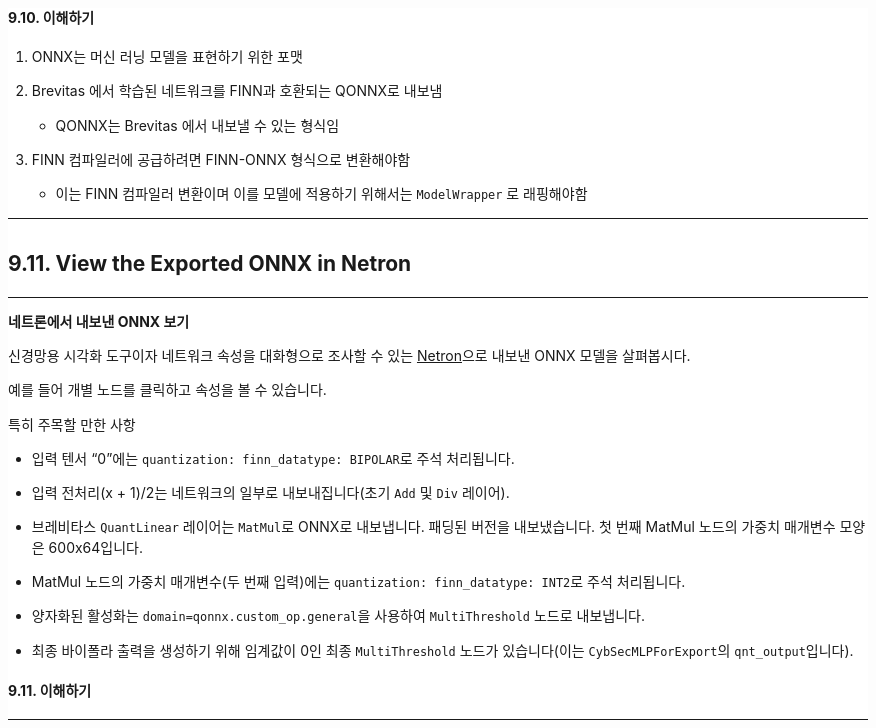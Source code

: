 #### 9.10. 이해하기
1. ONNX는 머신 러닝 모델을 표현하기 위한 포맷

2. Brevitas 에서 학습된 네트워크를 FINN과 호환되는 QONNX로 내보냄
    - QONNX는 Brevitas 에서 내보낼 수 있는 형식임

3. FINN 컴파일러에 공급하려면 FINN-ONNX 형식으로 변환해야함
    - 이는 FINN 컴파일러 변환이며 이를 모델에 적용하기 위해서는 `ModelWrapper` 로 래핑해야함

---
## 9.11. View the Exported ONNX in Netron
---
**네트론에서 내보낸 ONNX 보기**

신경망용 시각화 도구이자 네트워크 속성을 대화형으로 조사할 수 있는 [Netron](https://github.com/lutzroeder/netron)으로 내보낸 ONNX 모델을 살펴봅시다.

예를 들어 개별 노드를 클릭하고 속성을 볼 수 있습니다.

특히 주목할 만한 사항
* 입력 텐서 “0”에는 `quantization: finn_datatype: BIPOLAR`로 주석 처리됩니다.

* 입력 전처리(x + 1)/2는 네트워크의 일부로 내보내집니다(초기 `Add` 및 `Div` 레이어).

* 브레비타스 `QuantLinear` 레이어는 `MatMul`로 ONNX로 내보냅니다. 패딩된 버전을 내보냈습니다. 첫 번째 MatMul 노드의 가중치 매개변수 모양은 600x64입니다.

* MatMul 노드의 가중치 매개변수(두 번째 입력)에는 `quantization: finn_datatype: INT2`로 주석 처리됩니다.

* 양자화된 활성화는 `domain=qonnx.custom_op.general`을 사용하여 `MultiThreshold` 노드로 내보냅니다.

* 최종 바이폴라 출력을 생성하기 위해 임계값이 0인 최종 `MultiThreshold` 노드가 있습니다(이는 `CybSecMLPForExport`의 `qnt_output`입니다).







#### 9.11. 이해하기

-----